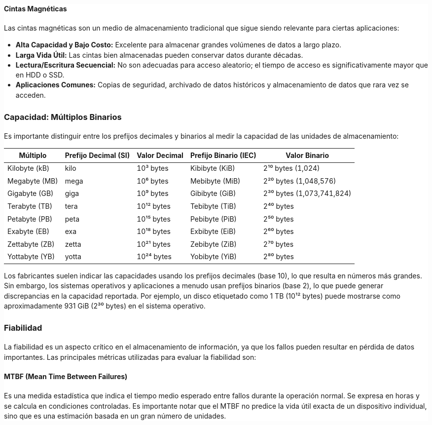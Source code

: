 #### Cintas Magnéticas

Las cintas magnéticas son un medio de almacenamiento tradicional que sigue siendo relevante para ciertas aplicaciones:

* **Alta Capacidad y Bajo Costo:** Excelente para almacenar grandes volúmenes de datos a largo plazo.
* **Larga Vida Útil:** Las cintas bien almacenadas pueden conservar datos durante décadas.
* **Lectura/Escritura Secuencial:** No son adecuadas para acceso aleatorio; el tiempo de acceso es significativamente mayor que en HDD o SSD.
* **Aplicaciones Comunes:** Copias de seguridad, archivado de datos históricos y almacenamiento de datos que rara vez se acceden.

### Capacidad: Múltiplos Binarios

Es importante distinguir entre los prefijos decimales y binarios al medir la capacidad de las unidades de almacenamiento:


| Múltiplo       | Prefijo Decimal (SI) | Valor Decimal | Prefijo Binario (IEC) | Valor Binario             |
| -------------- | -------------------- | ------------- | --------------------- | ------------------------- |
| Kilobyte (kB)  | kilo                 | 10³ bytes     | Kibibyte (KiB)        | 2¹⁰ bytes (1,024)         |
| Megabyte (MB)  | mega                 | 10⁶ bytes     | Mebibyte (MiB)        | 2²⁰ bytes (1,048,576)     |
| Gigabyte (GB)  | giga                 | 10⁹ bytes     | Gibibyte (GiB)        | 2³⁰ bytes (1,073,741,824) |
| Terabyte (TB)  | tera                 | 10¹² bytes    | Tebibyte (TiB)        | 2⁴⁰ bytes                 |
| Petabyte (PB)  | peta                 | 10¹⁵ bytes    | Pebibyte (PiB)        | 2⁵⁰ bytes                 |
| Exabyte (EB)   | exa                  | 10¹⁸ bytes    | Exbibyte (EiB)        | 2⁶⁰ bytes                 |
| Zettabyte (ZB) | zetta                | 10²¹ bytes    | Zebibyte (ZiB)        | 2⁷⁰ bytes                 |
| Yottabyte (YB) | yotta                | 10²⁴ bytes    | Yobibyte (YiB)        | 2⁸⁰ bytes                 |



Los fabricantes suelen indicar las capacidades usando los prefijos decimales (base 10), lo que resulta en números más grandes. Sin embargo, los sistemas operativos y aplicaciones a menudo usan prefijos binarios (base 2), lo que puede generar discrepancias en la capacidad reportada. Por ejemplo, un disco etiquetado como 1 TB (10¹² bytes) puede mostrarse como aproximadamente 931 GiB (2³⁰ bytes) en el sistema operativo.

### Fiabilidad

La fiabilidad es un aspecto crítico en el almacenamiento de información, ya que los fallos pueden resultar en pérdida de datos importantes. Las principales métricas utilizadas para evaluar la fiabilidad son:

#### MTBF (Mean Time Between Failures)

Es una medida estadística que indica el tiempo medio esperado entre fallos durante la operación normal. Se expresa en horas y se calcula en condiciones controladas. Es importante notar que el MTBF no predice la vida útil exacta de un dispositivo individual, sino que es una estimación basada en un gran número de unidades.
